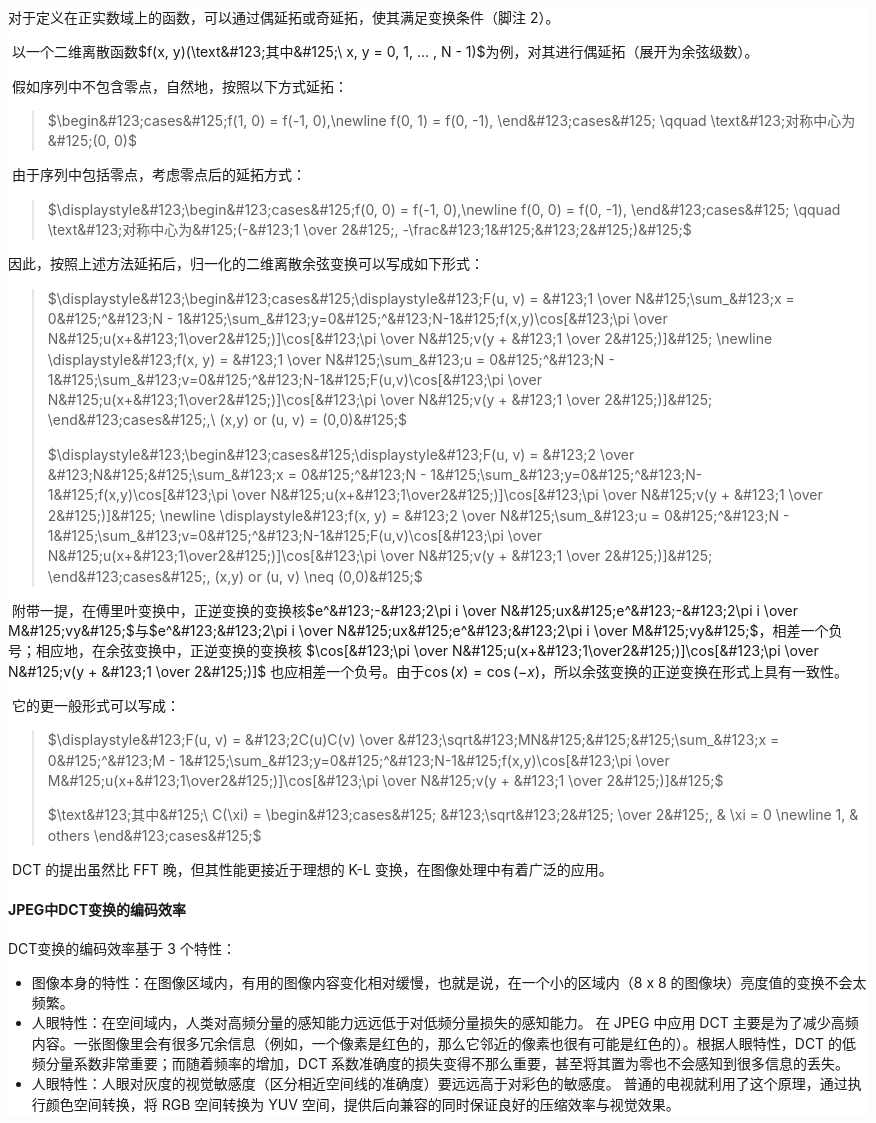 ​	对于定义在正实数域上的函数，可以通过偶延拓或奇延拓，使其满足变换条件（脚注 2）。

​	以一个二维离散函数$f(x, y)(\text&#123;其中&#125;\ x, y = 0, 1, ... , N - 1)$为例，对其进行偶延拓（展开为余弦级数）。

​	假如序列中不包含零点，自然地，按照以下方式延拓：

> $\begin&#123;cases&#125;f(1, 0) = f(-1, 0),\newline f(0, 1) = f(0, -1), \end&#123;cases&#125; \qquad \text&#123;对称中心为&#125;(0, 0)$

​	由于序列中包括零点，考虑零点后的延拓方式：

> $\displaystyle&#123;\begin&#123;cases&#125;f(0, 0) = f(-1, 0),\newline f(0, 0) = f(0, -1), \end&#123;cases&#125; \qquad \text&#123;对称中心为&#125;(-&#123;1 \over 2&#125;, -\frac&#123;1&#125;&#123;2&#125;)&#125;$

​	因此，按照上述方法延拓后，归一化的二维离散余弦变换可以写成如下形式：

> $\displaystyle&#123;\begin&#123;cases&#125;\displaystyle&#123;F(u, v) = &#123;1 \over N&#125;\sum_&#123;x = 0&#125;^&#123;N - 1&#125;\sum_&#123;y=0&#125;^&#123;N-1&#125;f(x,y)\cos[&#123;\pi \over N&#125;u(x+&#123;1\over2&#125;)]\cos[&#123;\pi \over N&#125;v(y + &#123;1 \over 2&#125;)]&#125; \newline \displaystyle&#123;f(x, y) = &#123;1 \over N&#125;\sum_&#123;u = 0&#125;^&#123;N - 1&#125;\sum_&#123;v=0&#125;^&#123;N-1&#125;F(u,v)\cos[&#123;\pi \over N&#125;u(x+&#123;1\over2&#125;)]\cos[&#123;\pi \over N&#125;v(y + &#123;1 \over 2&#125;)]&#125; \end&#123;cases&#125;,\  (x,y) or (u, v) = (0,0)&#125;$
>
> $\displaystyle&#123;\begin&#123;cases&#125;\displaystyle&#123;F(u, v) = &#123;2 \over &#123;N&#125;&#125;\sum_&#123;x = 0&#125;^&#123;N - 1&#125;\sum_&#123;y=0&#125;^&#123;N-1&#125;f(x,y)\cos[&#123;\pi \over N&#125;u(x+&#123;1\over2&#125;)]\cos[&#123;\pi \over N&#125;v(y + &#123;1 \over 2&#125;)]&#125; \newline \displaystyle&#123;f(x, y) = &#123;2 \over N&#125;\sum_&#123;u = 0&#125;^&#123;N - 1&#125;\sum_&#123;v=0&#125;^&#123;N-1&#125;F(u,v)\cos[&#123;\pi \over N&#125;u(x+&#123;1\over2&#125;)]\cos[&#123;\pi \over N&#125;v(y + &#123;1 \over 2&#125;)]&#125; \end&#123;cases&#125;, (x,y) or (u, v) \neq (0,0)&#125;$

​	附带一提，在傅里叶变换中，正逆变换的变换核$e^&#123;-&#123;2\pi i \over N&#125;ux&#125;e^&#123;-&#123;2\pi i \over M&#125;vy&#125;$与$e^&#123;&#123;2\pi i \over N&#125;ux&#125;e^&#123;&#123;2\pi i \over M&#125;vy&#125;$，相差一个负号；相应地，在余弦变换中，正逆变换的变换核 $\cos[&#123;\pi \over N&#125;u(x+&#123;1\over2&#125;)]\cos[&#123;\pi \over N&#125;v(y + &#123;1 \over 2&#125;)]$ 也应相差一个负号。由于$\cos(x) = \cos(-x)$，所以余弦变换的正逆变换在形式上具有一致性。

​	它的更一般形式可以写成：

> $\displaystyle&#123;F(u, v) = &#123;2C(u)C(v) \over &#123;\sqrt&#123;MN&#125;&#125;&#125;\sum_&#123;x = 0&#125;^&#123;M - 1&#125;\sum_&#123;y=0&#125;^&#123;N-1&#125;f(x,y)\cos[&#123;\pi \over M&#125;u(x+&#123;1\over2&#125;)]\cos[&#123;\pi \over N&#125;v(y + &#123;1 \over 2&#125;)]&#125;$
>
> $\text&#123;其中&#125;\ C(\xi) = \begin&#123;cases&#125; &#123;\sqrt&#123;2&#125; \over 2&#125;, & \xi = 0 \newline 1, & others \end&#123;cases&#125;$

​	DCT 的提出虽然比 FFT 晚，但其性能更接近于理想的 K-L 变换，在图像处理中有着广泛的应用。

#### JPEG中DCT变换的编码效率

DCT变换的编码效率基于 3 个特性：

- 图像本身的特性：在图像区域内，有用的图像内容变化相对缓慢，也就是说，在一个小的区域内（8 x 8 的图像块）亮度值的变换不会太频繁。
- 人眼特性：在空间域内，人类对高频分量的感知能力远远低于对低频分量损失的感知能力。
  在 JPEG 中应用 DCT 主要是为了减少高频内容。一张图像里会有很多冗余信息（例如，一个像素是红色的，那么它邻近的像素也很有可能是红色的）。根据人眼特性，DCT 的低频分量系数非常重要；而随着频率的增加，DCT 系数准确度的损失变得不那么重要，甚至将其置为零也不会感知到很多信息的丢失。
- 人眼特性：人眼对灰度的视觉敏感度（区分相近空间线的准确度）要远远高于对彩色的敏感度。
  普通的电视就利用了这个原理，通过执行颜色空间转换，将 RGB 空间转换为 YUV 空间，提供后向兼容的同时保证良好的压缩效率与视觉效果。
